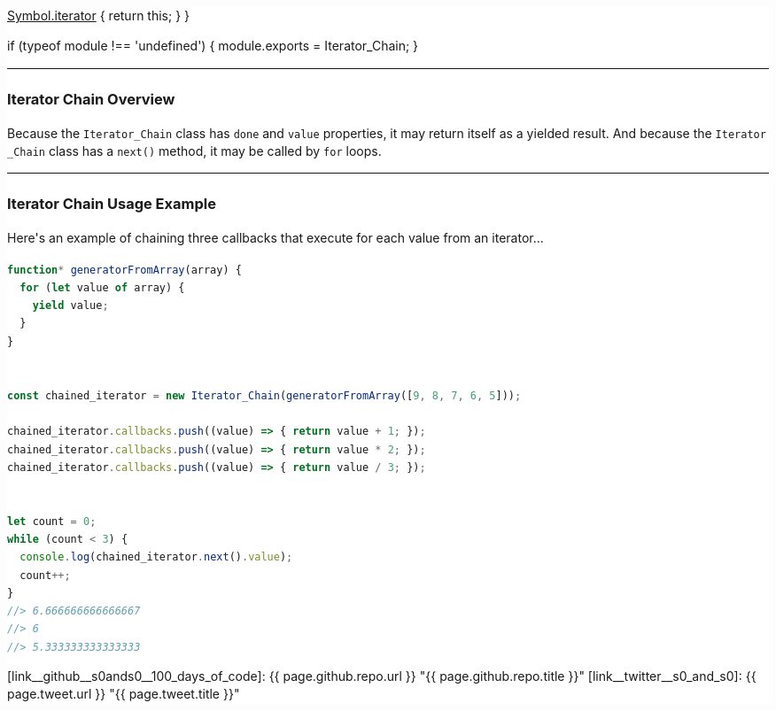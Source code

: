   [Symbol.iterator]() {
    return this;
  }
}


if (typeof module !== 'undefined') {
  module.exports = Iterator_Chain;
}
</script>


---


### Iterator Chain Overview
[heading__iterator_chain_overview]: #iterator-chain-overview


Because the `Iterator_Chain` class has `done` and `value` properties, it may return itself as a yielded result. And because the `Iterator_Chain` class has a `next()` method, it may be called by `for` loops.


---


### Iterator Chain Usage Example
[heading__iterator_chain_usage_example]: #iterator-chain-usage-example


Here's an example of chaining three callbacks that execute for each value from an iterator...


```javascript
function* generatorFromArray(array) {
  for (let value of array) {
    yield value;
  }
}


const chained_iterator = new Iterator_Chain(generatorFromArray([9, 8, 7, 6, 5]));

chained_iterator.callbacks.push((value) => { return value + 1; });
chained_iterator.callbacks.push((value) => { return value * 2; });
chained_iterator.callbacks.push((value) => { return value / 3; });


let count = 0;
while (count < 3) {
  console.log(chained_iterator.next().value);
  count++;
}
//> 6.666666666666667
//> 6
//> 5.333333333333333
```


[heading__generatoriterator_overview]: #generatoriterator-overview
[heading__generator_from_array_example]: #generator-from-array-example
[heading__generator_from_string_example]: #generator-from-string-example
[heading__generator_from_object_example]: #generator-from-object-example
[heading__iterator_chain_source_code]: #iterator-chain-source-code
[heading__explore_with_browser_console]: #explore-with-browser-console
[heading__contact_andor_contribute]: #contact-andor-contribute
[link__github__s0ands0__100_days_of_code]: {{ page.github.repo.url }} "{{ page.github.repo.title }}"
[link__twitter__s0_and_s0]: {{ page.tweet.url }} "{{ page.tweet.title }}"